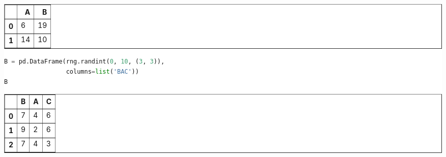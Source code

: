 


<div>
<table border="1" class="dataframe">
  <thead>
    <tr style="text-align: right;">
      <th></th>
      <th>A</th>
      <th>B</th>
    </tr>
  </thead>
  <tbody>
    <tr>
      <th>0</th>
      <td>6</td>
      <td>19</td>
    </tr>
    <tr>
      <th>1</th>
      <td>14</td>
      <td>10</td>
    </tr>
  </tbody>
</table>
</div>




```python
B = pd.DataFrame(rng.randint(0, 10, (3, 3)),
                 columns=list('BAC'))
B
```




<div>
<table border="1" class="dataframe">
  <thead>
    <tr style="text-align: right;">
      <th></th>
      <th>B</th>
      <th>A</th>
      <th>C</th>
    </tr>
  </thead>
  <tbody>
    <tr>
      <th>0</th>
      <td>7</td>
      <td>4</td>
      <td>6</td>
    </tr>
    <tr>
      <th>1</th>
      <td>9</td>
      <td>2</td>
      <td>6</td>
    </tr>
    <tr>
      <th>2</th>
      <td>7</td>
      <td>4</td>
      <td>3</td>
    </tr>
  </tbody>